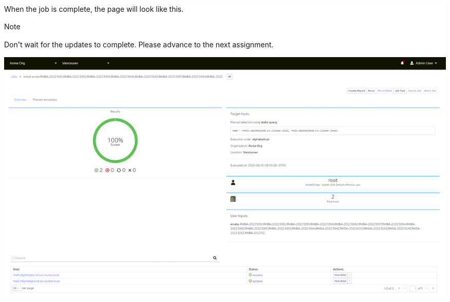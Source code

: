 When the job is complete, the page will look like this.

> [!NOTE]
> Don't wait for the updates to complete. Please advance to the next assignment.

![complete](../assets/completejobstatus.png)
